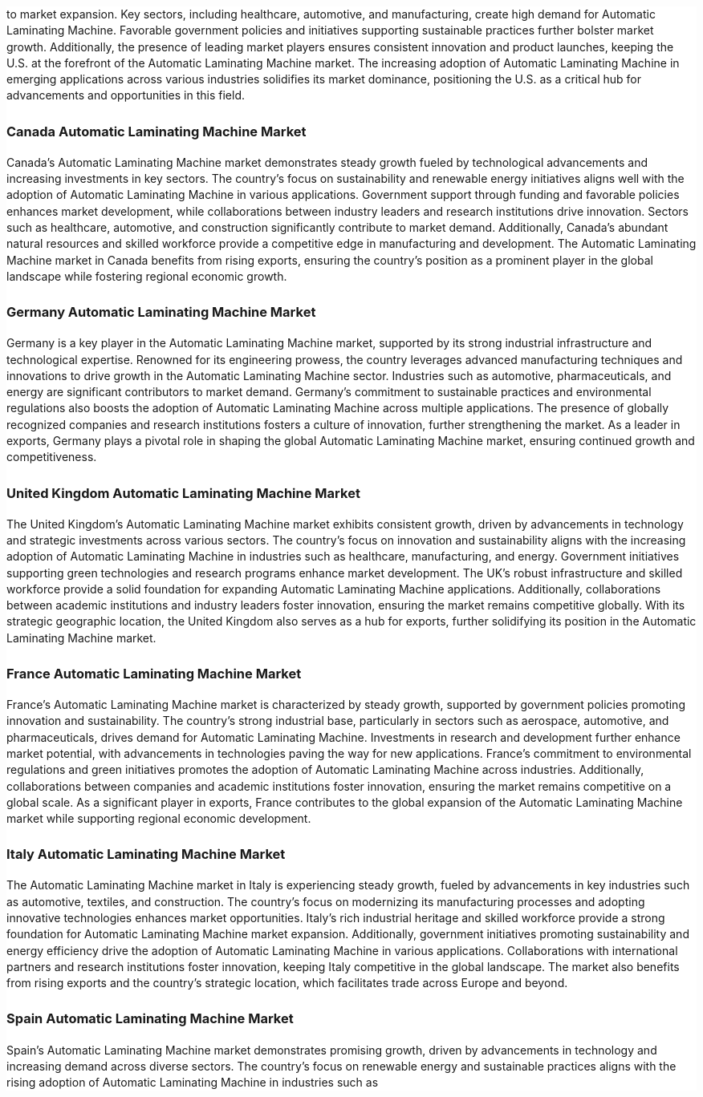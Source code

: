 to market expansion. Key sectors, including healthcare, automotive, and manufacturing, create high demand for Automatic Laminating Machine. Favorable government policies and initiatives supporting sustainable practices further bolster market growth. Additionally, the presence of leading market players ensures consistent innovation and product launches, keeping the U.S. at the forefront of the Automatic Laminating Machine market. The increasing adoption of Automatic Laminating Machine in emerging applications across various industries solidifies its market dominance, positioning the U.S. as a critical hub for advancements and opportunities in this field.</p><h3>Canada Automatic Laminating Machine Market</h3><p>Canada&rsquo;s Automatic Laminating Machine market demonstrates steady growth fueled by technological advancements and increasing investments in key sectors. The country&rsquo;s focus on sustainability and renewable energy initiatives aligns well with the adoption of Automatic Laminating Machine in various applications. Government support through funding and favorable policies enhances market development, while collaborations between industry leaders and research institutions drive innovation. Sectors such as healthcare, automotive, and construction significantly contribute to market demand. Additionally, Canada&rsquo;s abundant natural resources and skilled workforce provide a competitive edge in manufacturing and development. The Automatic Laminating Machine market in Canada benefits from rising exports, ensuring the country&rsquo;s position as a prominent player in the global landscape while fostering regional economic growth.</p><h3>Germany Automatic Laminating Machine Market</h3><p>Germany is a key player in the Automatic Laminating Machine market, supported by its strong industrial infrastructure and technological expertise. Renowned for its engineering prowess, the country leverages advanced manufacturing techniques and innovations to drive growth in the Automatic Laminating Machine sector. Industries such as automotive, pharmaceuticals, and energy are significant contributors to market demand. Germany&rsquo;s commitment to sustainable practices and environmental regulations also boosts the adoption of Automatic Laminating Machine across multiple applications. The presence of globally recognized companies and research institutions fosters a culture of innovation, further strengthening the market. As a leader in exports, Germany plays a pivotal role in shaping the global Automatic Laminating Machine market, ensuring continued growth and competitiveness.</p><h3>United Kingdom Automatic Laminating Machine Market</h3><p>The United Kingdom&rsquo;s Automatic Laminating Machine market exhibits consistent growth, driven by advancements in technology and strategic investments across various sectors. The country&rsquo;s focus on innovation and sustainability aligns with the increasing adoption of Automatic Laminating Machine in industries such as healthcare, manufacturing, and energy. Government initiatives supporting green technologies and research programs enhance market development. The UK&rsquo;s robust infrastructure and skilled workforce provide a solid foundation for expanding Automatic Laminating Machine applications. Additionally, collaborations between academic institutions and industry leaders foster innovation, ensuring the market remains competitive globally. With its strategic geographic location, the United Kingdom also serves as a hub for exports, further solidifying its position in the Automatic Laminating Machine market.</p><h3>France Automatic Laminating Machine Market</h3><p>France&rsquo;s Automatic Laminating Machine market is characterized by steady growth, supported by government policies promoting innovation and sustainability. The country&rsquo;s strong industrial base, particularly in sectors such as aerospace, automotive, and pharmaceuticals, drives demand for Automatic Laminating Machine. Investments in research and development further enhance market potential, with advancements in technologies paving the way for new applications. France&rsquo;s commitment to environmental regulations and green initiatives promotes the adoption of Automatic Laminating Machine across industries. Additionally, collaborations between companies and academic institutions foster innovation, ensuring the market remains competitive on a global scale. As a significant player in exports, France contributes to the global expansion of the Automatic Laminating Machine market while supporting regional economic development.</p><h3>Italy Automatic Laminating Machine Market</h3><p>The Automatic Laminating Machine market in Italy is experiencing steady growth, fueled by advancements in key industries such as automotive, textiles, and construction. The country&rsquo;s focus on modernizing its manufacturing processes and adopting innovative technologies enhances market opportunities. Italy&rsquo;s rich industrial heritage and skilled workforce provide a strong foundation for Automatic Laminating Machine market expansion. Additionally, government initiatives promoting sustainability and energy efficiency drive the adoption of Automatic Laminating Machine in various applications. Collaborations with international partners and research institutions foster innovation, keeping Italy competitive in the global landscape. The market also benefits from rising exports and the country&rsquo;s strategic location, which facilitates trade across Europe and beyond.</p><h3>Spain Automatic Laminating Machine Market</h3><p>Spain&rsquo;s Automatic Laminating Machine market demonstrates promising growth, driven by advancements in technology and increasing demand across diverse sectors. The country&rsquo;s focus on renewable energy and sustainable practices aligns with the rising adoption of Automatic Laminating Machine in industries such as